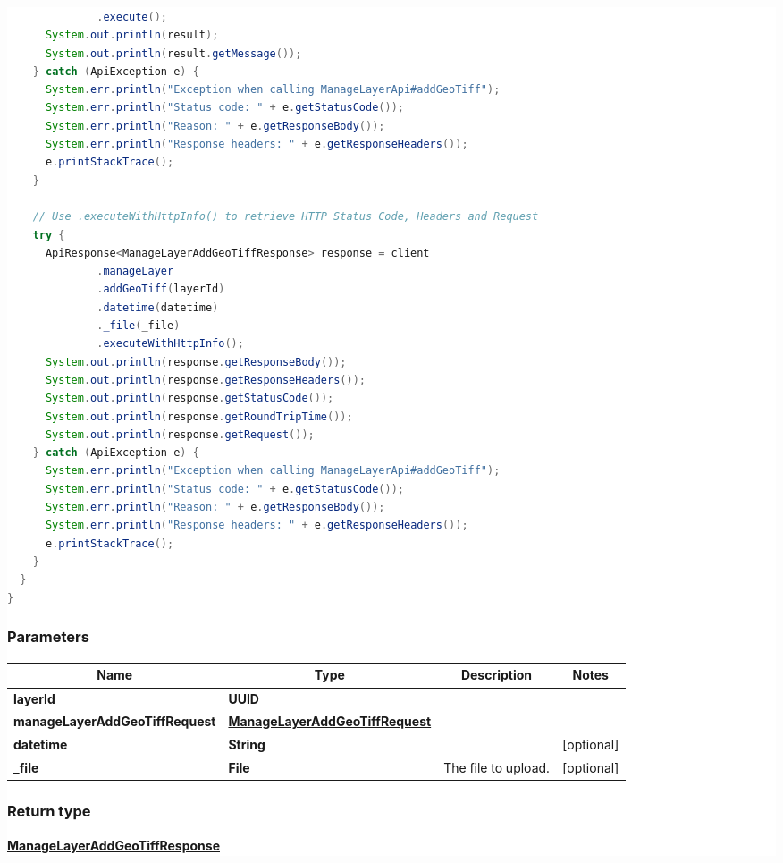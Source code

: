 ```java
              .execute();
      System.out.println(result);
      System.out.println(result.getMessage());
    } catch (ApiException e) {
      System.err.println("Exception when calling ManageLayerApi#addGeoTiff");
      System.err.println("Status code: " + e.getStatusCode());
      System.err.println("Reason: " + e.getResponseBody());
      System.err.println("Response headers: " + e.getResponseHeaders());
      e.printStackTrace();
    }

    // Use .executeWithHttpInfo() to retrieve HTTP Status Code, Headers and Request
    try {
      ApiResponse<ManageLayerAddGeoTiffResponse> response = client
              .manageLayer
              .addGeoTiff(layerId)
              .datetime(datetime)
              ._file(_file)
              .executeWithHttpInfo();
      System.out.println(response.getResponseBody());
      System.out.println(response.getResponseHeaders());
      System.out.println(response.getStatusCode());
      System.out.println(response.getRoundTripTime());
      System.out.println(response.getRequest());
    } catch (ApiException e) {
      System.err.println("Exception when calling ManageLayerApi#addGeoTiff");
      System.err.println("Status code: " + e.getStatusCode());
      System.err.println("Reason: " + e.getResponseBody());
      System.err.println("Response headers: " + e.getResponseHeaders());
      e.printStackTrace();
    }
  }
}

```

### Parameters

| Name | Type | Description  | Notes |
|------------- | ------------- | ------------- | -------------|
| **layerId** | **UUID**|  | |
| **manageLayerAddGeoTiffRequest** | [**ManageLayerAddGeoTiffRequest**](ManageLayerAddGeoTiffRequest.md)|  | |
| **datetime** | **String**|  | [optional] |
| **_file** | **File**| The file to upload. | [optional] |

### Return type

[**ManageLayerAddGeoTiffResponse**](ManageLayerAddGeoTiffResponse.md)
